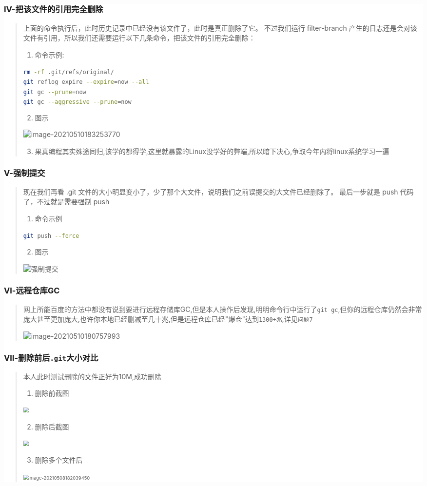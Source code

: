 
### Ⅳ-把该文件的引用完全删除

>上面的命令执行后，此时历史记录中已经没有该文件了，此时是真正删除了它。 不过我们运行 filter-branch 产生的日志还是会对该文件有引用，所以我们还需要运行以下几条命令，把该文件的引用完全删除：
>
>1. 命令示例:
>
>  ```bash
>  rm -rf .git/refs/original/
>  git reflog expire --expire=now --all
>  git gc --prune=now
>  git gc --aggressive --prune=now
>  ```
>
>2. 图示
>
>  ![image-20210510183253770](/img/image-20210510183253770.png)
>
>3. 果真编程其实殊途同归,该学的都得学,这里就暴露的Linux没学好的弊端,所以暗下决心,争取今年内将linux系统学习一遍

### Ⅴ-强制提交

>现在我们再看 .git 文件的大小明显变小了，少了那个大文件，说明我们之前误提交的大文件已经删除了。 最后一步就是 push 代码了，不过就是需要强制 push
>
>1. 命令示例
>
>   ```bash
>   git push --force
>   ```
>
>2. 图示
>
>   ![强制提交](/img/强制提交.jpg)

### Ⅵ-远程仓库GC

>网上所能百度的方法中都没有说到要进行远程存储库GC,但是本人操作后发现,明明命令行中运行了`git gc`,但你的远程仓库仍然会非常庞大甚至更加庞大,也许你本地已经删减至几十兆,但是远程仓库已经"爆仓"达到`1300+兆`,详见`问题7`
>
>
>
>![image-20210510180757993](/img/image-20210510180757993.png)

### Ⅶ-删除前后`.git`大小对比

>本人此时测试删除的文件正好为10M,成功删除
>
>1. 删除前截图
>
>  <img src="/img/删除大文件前大小.png" style="zoom:67%;" />
>
>2. 删除后截图
>
>  <img src="/img/删除大文件后大小.png" style="zoom:67%;" />
>
>3. 删除多个文件后
>
>   <img src="/img/image-20210508182039450.png" alt="image-20210508182039450" style="zoom:67%;" />
